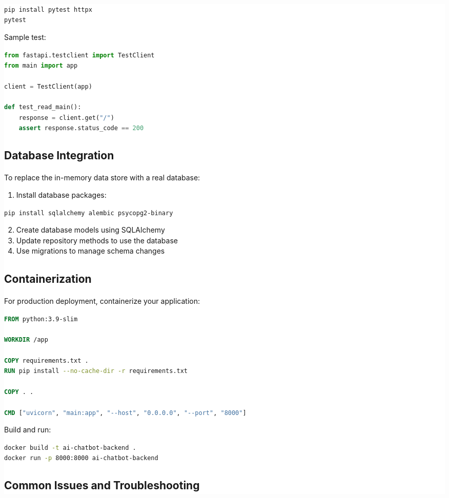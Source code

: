 ```bash
pip install pytest httpx
pytest
```

Sample test:

```python
from fastapi.testclient import TestClient
from main import app

client = TestClient(app)

def test_read_main():
    response = client.get("/")
    assert response.status_code == 200
```

## Database Integration

To replace the in-memory data store with a real database:

1. Install database packages:
```bash
pip install sqlalchemy alembic psycopg2-binary
```

2. Create database models using SQLAlchemy
3. Update repository methods to use the database
4. Use migrations to manage schema changes

## Containerization

For production deployment, containerize your application:

```dockerfile
FROM python:3.9-slim

WORKDIR /app

COPY requirements.txt .
RUN pip install --no-cache-dir -r requirements.txt

COPY . .

CMD ["uvicorn", "main:app", "--host", "0.0.0.0", "--port", "8000"]
```

Build and run:
```bash
docker build -t ai-chatbot-backend .
docker run -p 8000:8000 ai-chatbot-backend
```

## Common Issues and Troubleshooting
